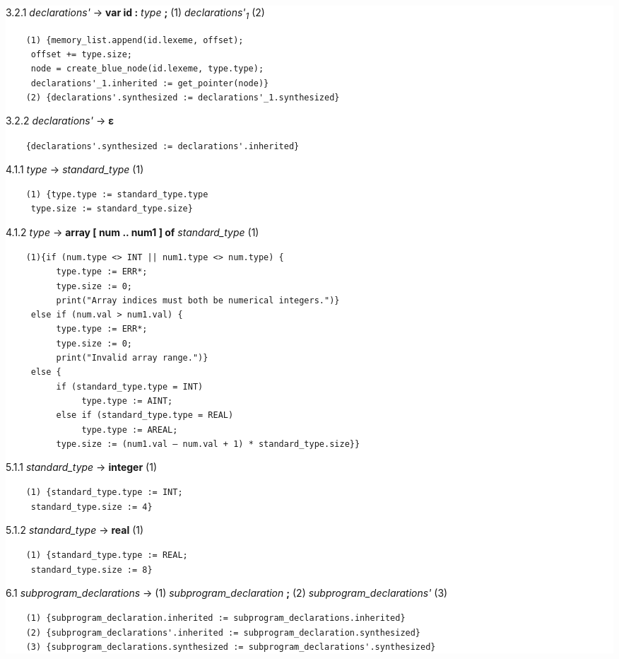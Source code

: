 3.2.1 *declarations'* &#8594; **var id :** *type* **;** (1) *declarations'<sub>1</sub>* (2)
```
	(1) {memory_list.append(id.lexeme, offset);
	 offset += type.size;
	 node = create_blue_node(id.lexeme, type.type);
	 declarations'_1.inherited := get_pointer(node)}
	(2) {declarations'.synthesized := declarations'_1.synthesized}
```

3.2.2 *declarations'* &#8594; **&#949;**
```
	{declarations'.synthesized := declarations'.inherited}
```

4.1.1 *type* &#8594; *standard_type* (1)
```
	(1) {type.type := standard_type.type
	 type.size := standard_type.size}
```

4.1.2 *type* &#8594; **array [ num .. num1 ] of** *standard_type* (1)
```
	(1){if (num.type <> INT || num1.type <> num.type) {
		  type.type := ERR*;
		  type.size := 0;
		  print("Array indices must both be numerical integers.")}
	 else if (num.val > num1.val) {
		  type.type := ERR*;
		  type.size := 0;
		  print("Invalid array range.")}
	 else {
		  if (standard_type.type = INT)
			   type.type := AINT;
		  else if (standard_type.type = REAL)
			   type.type := AREAL;
		  type.size := (num1.val – num.val + 1) * standard_type.size}}
```

5.1.1 *standard_type* &#8594; **integer** (1)
```
	(1) {standard_type.type := INT;
	 standard_type.size := 4}
```

5.1.2 *standard_type* &#8594; **real** (1)
```
	(1) {standard_type.type := REAL;
	 standard_type.size := 8}
```

6.1 *subprogram_declarations* &#8594; (1) *subprogram_declaration* **;** (2) *subprogram_declarations'* (3)
```
	(1) {subprogram_declaration.inherited := subprogram_declarations.inherited}
	(2) {subprogram_declarations'.inherited := subprogram_declaration.synthesized}
	(3) {subprogram_declarations.synthesized := subprogram_declarations'.synthesized}
```
